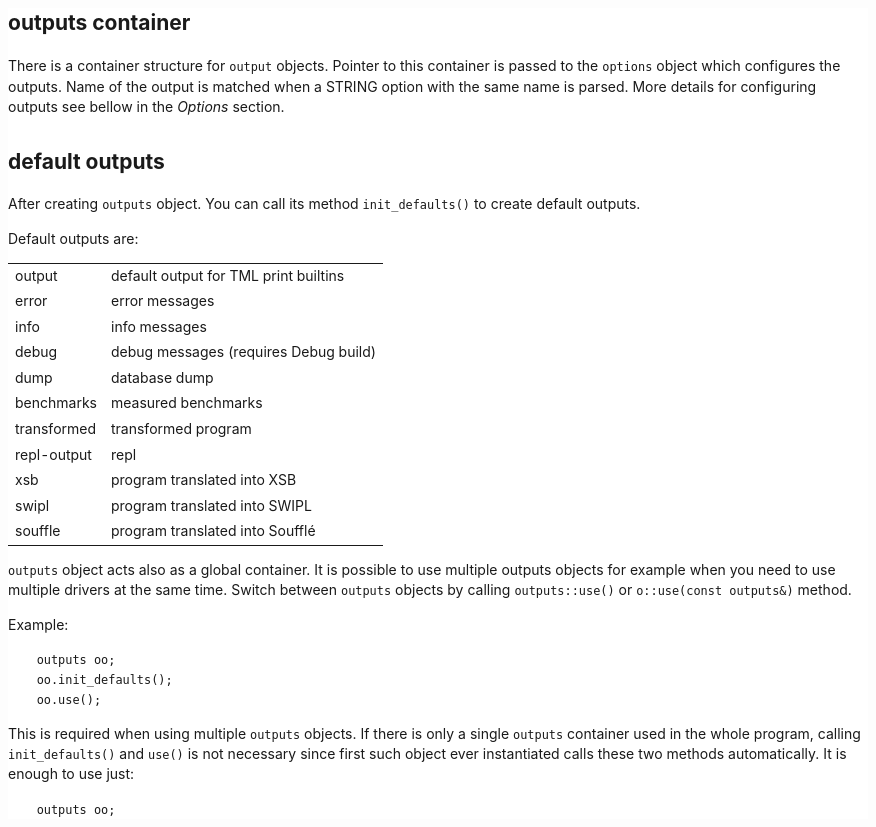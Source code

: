 ## outputs container

There is a container structure for `output` objects.
Pointer to this container is passed to the `options` object which configures the
outputs. Name of the output is matched when a STRING option with the same name
is parsed. More details for configuring outputs see bellow in the *Options*
section.


## default outputs

After creating `outputs` object. You can call its method `init_defaults()` to
create default outputs.

Default outputs are:

|             |                                                   |
| ----------- | ------------------------------------------------- |
| output      | default output for TML print builtins             |
| error       | error messages                                    |
| info        | info messages                                     |
| debug       | debug messages (requires Debug build)             |
| dump        | database dump                                     |
| benchmarks  | measured benchmarks                               |
| transformed | transformed program                               |
| repl-output | repl                                              |
| xsb         | program translated into XSB                       |
| swipl       | program translated into SWIPL                     |
| souffle     | program translated into Soufflé                   |


`outputs` object acts also as a global container. It is possible to use multiple
outputs objects for example when you need to use multiple drivers at the same
time. Switch between `outputs` objects by calling `outputs::use()` or
`o::use(const outputs&)` method.

Example:
```
	outputs oo;
	oo.init_defaults();
	oo.use();
```
This is required when using multiple `outputs` objects.
If there is only a single `outputs` container used in the whole program, calling
`init_defaults()` and `use()` is not necessary since first such object ever
instantiated calls these two methods automatically. It is enough to use just:
```
	outputs oo;
```
